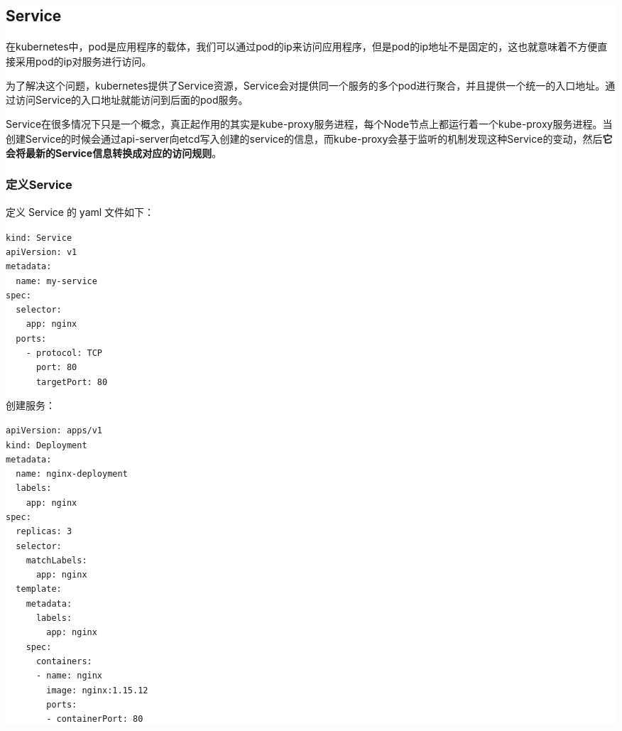 ##  

## Service 

在kubernetes中，pod是应用程序的载体，我们可以通过pod的ip来访问应用程序，但是pod的ip地址不是固定的，这也就意味着不方便直接采用pod的ip对服务进行访问。

为了解决这个问题，kubernetes提供了Service资源，Service会对提供同一个服务的多个pod进行聚合，并且提供一个统一的入口地址。通过访问Service的入口地址就能访问到后面的pod服务。



Service在很多情况下只是一个概念，真正起作用的其实是kube-proxy服务进程，每个Node节点上都运行着一个kube-proxy服务进程。当创建Service的时候会通过api-server向etcd写入创建的service的信息，而kube-proxy会基于监听的机制发现这种Service的变动，然后**它会将最新的Service信息转换成对应的访问规则**。



### 定义Service

定义 Service 的 yaml 文件如下：

```
kind: Service
apiVersion: v1
metadata:
  name: my-service
spec:
  selector:
    app: nginx
  ports:
    - protocol: TCP
      port: 80
      targetPort: 80
```

创建服务：

```
apiVersion: apps/v1
kind: Deployment
metadata:
  name: nginx-deployment
  labels:
    app: nginx
spec:
  replicas: 3
  selector:
    matchLabels:
      app: nginx
  template:
    metadata:
      labels:
        app: nginx
    spec:
      containers:
      - name: nginx
        image: nginx:1.15.12
        ports:
        - containerPort: 80
```
